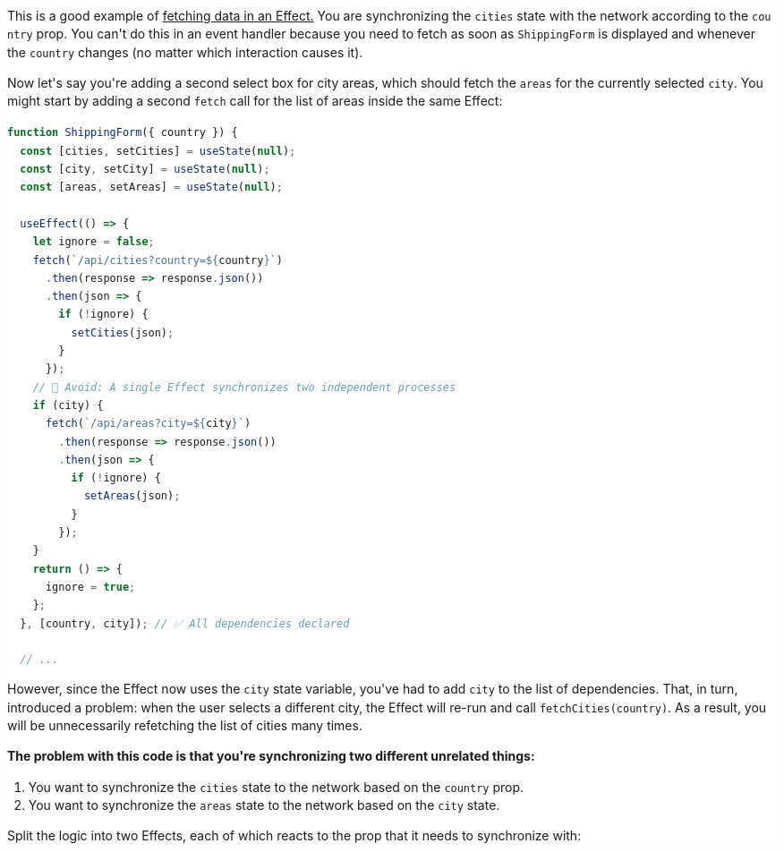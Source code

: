 This is a good example of [fetching data in an Effect.](/learn/you-might-not-need-an-effect#fetching-data) You are synchronizing the `cities` state with the network according to the `country` prop. You can't do this in an event handler because you need to fetch as soon as `ShippingForm` is displayed and whenever the `country` changes (no matter which interaction causes it).

Now let's say you're adding a second select box for city areas, which should fetch the `areas` for the currently selected `city`. You might start by adding a second `fetch` call for the list of areas inside the same Effect:

```js {15-24,28}
function ShippingForm({ country }) {
  const [cities, setCities] = useState(null);
  const [city, setCity] = useState(null);
  const [areas, setAreas] = useState(null);

  useEffect(() => {
    let ignore = false;
    fetch(`/api/cities?country=${country}`)
      .then(response => response.json())
      .then(json => {
        if (!ignore) {
          setCities(json);
        }
      });
    // 🔴 Avoid: A single Effect synchronizes two independent processes
    if (city) {
      fetch(`/api/areas?city=${city}`)
        .then(response => response.json())
        .then(json => {
          if (!ignore) {
            setAreas(json);
          }
        });
    }
    return () => {
      ignore = true;
    };
  }, [country, city]); // ✅ All dependencies declared

  // ...
```

However, since the Effect now uses the `city` state variable, you've had to add `city` to the list of dependencies. That, in turn, introduced a problem: when the user selects a different city, the Effect will re-run and call `fetchCities(country)`. As a result, you will be unnecessarily refetching the list of cities many times.

**The problem with this code is that you're synchronizing two different unrelated things:**

1. You want to synchronize the `cities` state to the network based on the `country` prop.
1. You want to synchronize the `areas` state to the network based on the `city` state.

Split the logic into two Effects, each of which reacts to the prop that it needs to synchronize with:
